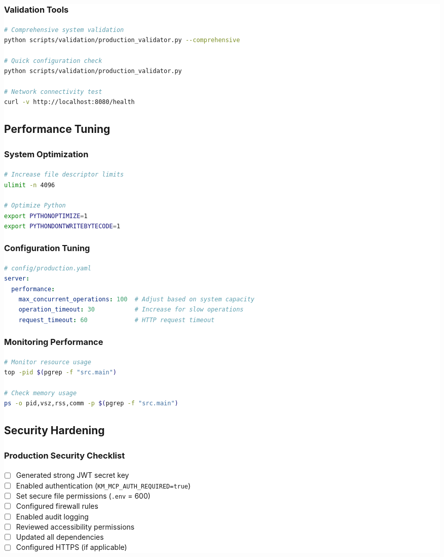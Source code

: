 ### Validation Tools

```bash
# Comprehensive system validation
python scripts/validation/production_validator.py --comprehensive

# Quick configuration check
python scripts/validation/production_validator.py

# Network connectivity test
curl -v http://localhost:8080/health
```

## Performance Tuning

### System Optimization
```bash
# Increase file descriptor limits
ulimit -n 4096

# Optimize Python
export PYTHONOPTIMIZE=1
export PYTHONDONTWRITEBYTECODE=1
```

### Configuration Tuning
```yaml
# config/production.yaml
server:
  performance:
    max_concurrent_operations: 100  # Adjust based on system capacity
    operation_timeout: 30           # Increase for slow operations
    request_timeout: 60             # HTTP request timeout
```

### Monitoring Performance
```bash
# Monitor resource usage
top -pid $(pgrep -f "src.main")

# Check memory usage
ps -o pid,vsz,rss,comm -p $(pgrep -f "src.main")
```

## Security Hardening

### Production Security Checklist
- [ ] Generated strong JWT secret key
- [ ] Enabled authentication (`KM_MCP_AUTH_REQUIRED=true`)
- [ ] Set secure file permissions (`.env` = 600)
- [ ] Configured firewall rules
- [ ] Enabled audit logging
- [ ] Reviewed accessibility permissions
- [ ] Updated all dependencies
- [ ] Configured HTTPS (if applicable)
